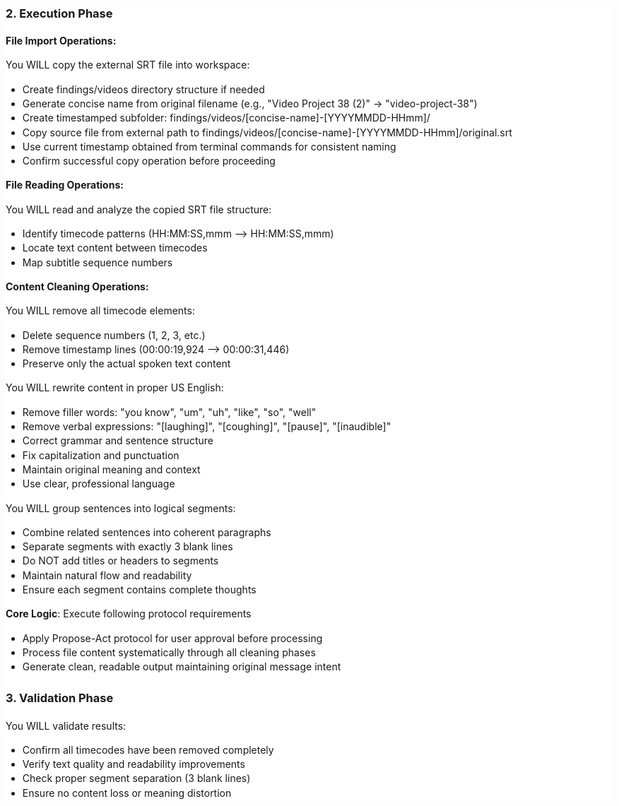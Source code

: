 ### 2. Execution Phase

**File Import Operations:**

You WILL copy the external SRT file into workspace:
- Create findings/videos directory structure if needed
- Generate concise name from original filename (e.g., "Video Project 38 (2)" → "video-project-38")
- Create timestamped subfolder: findings/videos/[concise-name]-[YYYYMMDD-HHmm]/
- Copy source file from external path to findings/videos/[concise-name]-[YYYYMMDD-HHmm]/original.srt
- Use current timestamp obtained from terminal commands for consistent naming
- Confirm successful copy operation before proceeding


**File Reading Operations:**

You WILL read and analyze the copied SRT file structure:
- Identify timecode patterns (HH:MM:SS,mmm --> HH:MM:SS,mmm)
- Locate text content between timecodes
- Map subtitle sequence numbers


**Content Cleaning Operations:**

You WILL remove all timecode elements:
- Delete sequence numbers (1, 2, 3, etc.)
- Remove timestamp lines (00:00:19,924 --> 00:00:31,446)
- Preserve only the actual spoken text content



You WILL rewrite content in proper US English:
- Remove filler words: "you know", "um", "uh", "like", "so", "well"
- Remove verbal expressions: "[laughing]", "[coughing]", "[pause]", "[inaudible]"
- Correct grammar and sentence structure
- Fix capitalization and punctuation
- Maintain original meaning and context
- Use clear, professional language



You WILL group sentences into logical segments:
- Combine related sentences into coherent paragraphs
- Separate segments with exactly 3 blank lines
- Do NOT add titles or headers to segments
- Maintain natural flow and readability
- Ensure each segment contains complete thoughts


**Core Logic**: Execute following protocol requirements
- Apply Propose-Act protocol for user approval before processing
- Process file content systematically through all cleaning phases
- Generate clean, readable output maintaining original message intent

### 3. Validation Phase
You WILL validate results:
- Confirm all timecodes have been removed completely
- Verify text quality and readability improvements
- Check proper segment separation (3 blank lines)
- Ensure no content loss or meaning distortion
